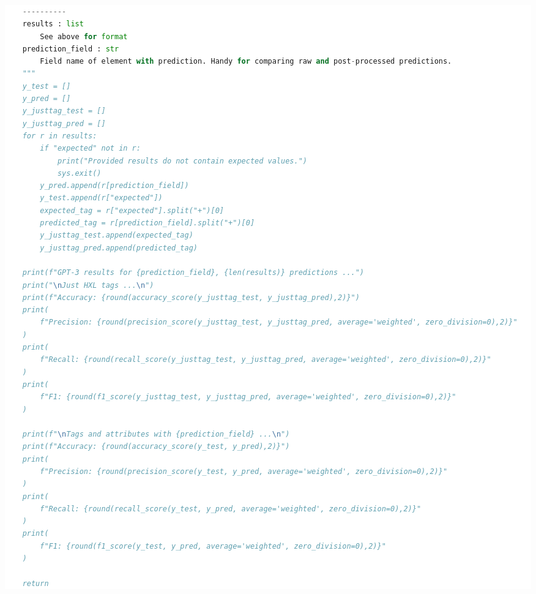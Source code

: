 ```py
    ----------
    results : list
        See above for format
    prediction_field : str
        Field name of element with prediction. Handy for comparing raw and post-processed predictions.
    """
    y_test = []
    y_pred = []
    y_justtag_test = []
    y_justtag_pred = []
    for r in results:
        if "expected" not in r:
            print("Provided results do not contain expected values.")
            sys.exit()
        y_pred.append(r[prediction_field])
        y_test.append(r["expected"])
        expected_tag = r["expected"].split("+")[0]
        predicted_tag = r[prediction_field].split("+")[0]
        y_justtag_test.append(expected_tag)
        y_justtag_pred.append(predicted_tag)

    print(f"GPT-3 results for {prediction_field}, {len(results)} predictions ...")
    print("\nJust HXL tags ...\n")
    print(f"Accuracy: {round(accuracy_score(y_justtag_test, y_justtag_pred),2)}")
    print(
        f"Precision: {round(precision_score(y_justtag_test, y_justtag_pred, average='weighted', zero_division=0),2)}"
    )
    print(
        f"Recall: {round(recall_score(y_justtag_test, y_justtag_pred, average='weighted', zero_division=0),2)}"
    )
    print(
        f"F1: {round(f1_score(y_justtag_test, y_justtag_pred, average='weighted', zero_division=0),2)}"
    )

    print(f"\nTags and attributes with {prediction_field} ...\n")
    print(f"Accuracy: {round(accuracy_score(y_test, y_pred),2)}")
    print(
        f"Precision: {round(precision_score(y_test, y_pred, average='weighted', zero_division=0),2)}"
    )
    print(
        f"Recall: {round(recall_score(y_test, y_pred, average='weighted', zero_division=0),2)}"
    )
    print(
        f"F1: {round(f1_score(y_test, y_pred, average='weighted', zero_division=0),2)}"
    )

    return 
```
